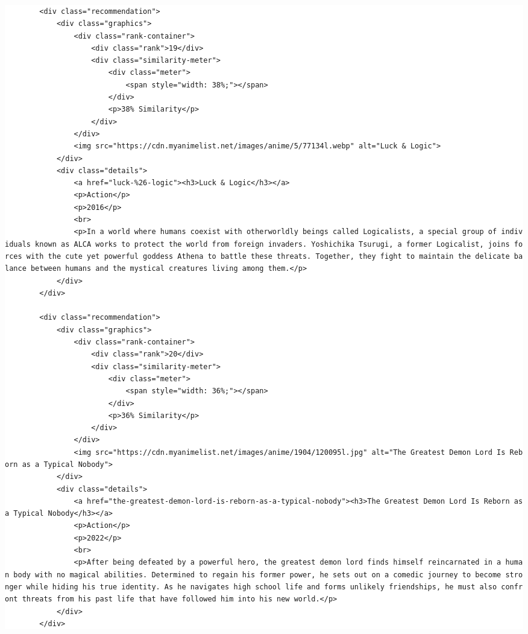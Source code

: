             <div class="recommendation">
                <div class="graphics">
                    <div class="rank-container">
                        <div class="rank">19</div>
                        <div class="similarity-meter">
                            <div class="meter">
                                <span style="width: 38%;"></span>
                            </div>
                            <p>38% Similarity</p>
                        </div>
                    </div>
                    <img src="https://cdn.myanimelist.net/images/anime/5/77134l.webp" alt="Luck & Logic">
                </div>
                <div class="details">
                    <a href="luck-%26-logic"><h3>Luck & Logic</h3></a>
                    <p>Action</p>
                    <p>2016</p>
                    <br>
                    <p>In a world where humans coexist with otherworldly beings called Logicalists, a special group of individuals known as ALCA works to protect the world from foreign invaders. Yoshichika Tsurugi, a former Logicalist, joins forces with the cute yet powerful goddess Athena to battle these threats. Together, they fight to maintain the delicate balance between humans and the mystical creatures living among them.</p>
                </div>
            </div>

            <div class="recommendation">
                <div class="graphics">
                    <div class="rank-container">
                        <div class="rank">20</div>
                        <div class="similarity-meter">
                            <div class="meter">
                                <span style="width: 36%;"></span>
                            </div>
                            <p>36% Similarity</p>
                        </div>
                    </div>
                    <img src="https://cdn.myanimelist.net/images/anime/1904/120095l.jpg" alt="The Greatest Demon Lord Is Reborn as a Typical Nobody">
                </div>
                <div class="details">
                    <a href="the-greatest-demon-lord-is-reborn-as-a-typical-nobody"><h3>The Greatest Demon Lord Is Reborn as a Typical Nobody</h3></a>
                    <p>Action</p>
                    <p>2022</p>
                    <br>
                    <p>After being defeated by a powerful hero, the greatest demon lord finds himself reincarnated in a human body with no magical abilities. Determined to regain his former power, he sets out on a comedic journey to become stronger while hiding his true identity. As he navigates high school life and forms unlikely friendships, he must also confront threats from his past life that have followed him into his new world.</p>
                </div>
            </div>
